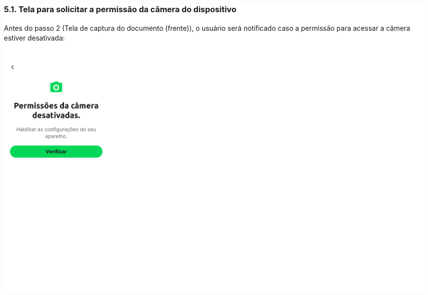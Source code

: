 ### 5.1. Tela para solicitar a permissão da câmera do dispositivo
Antes do passo 2 (Tela de captura do documento (frente)), o usuário será notificado caso a permissão para acessar a câmera estiver desativada:

<div><img src="../Images/fluxo_1_solicitar_permissao_de_camera.png" width="214" height="488"></div>
